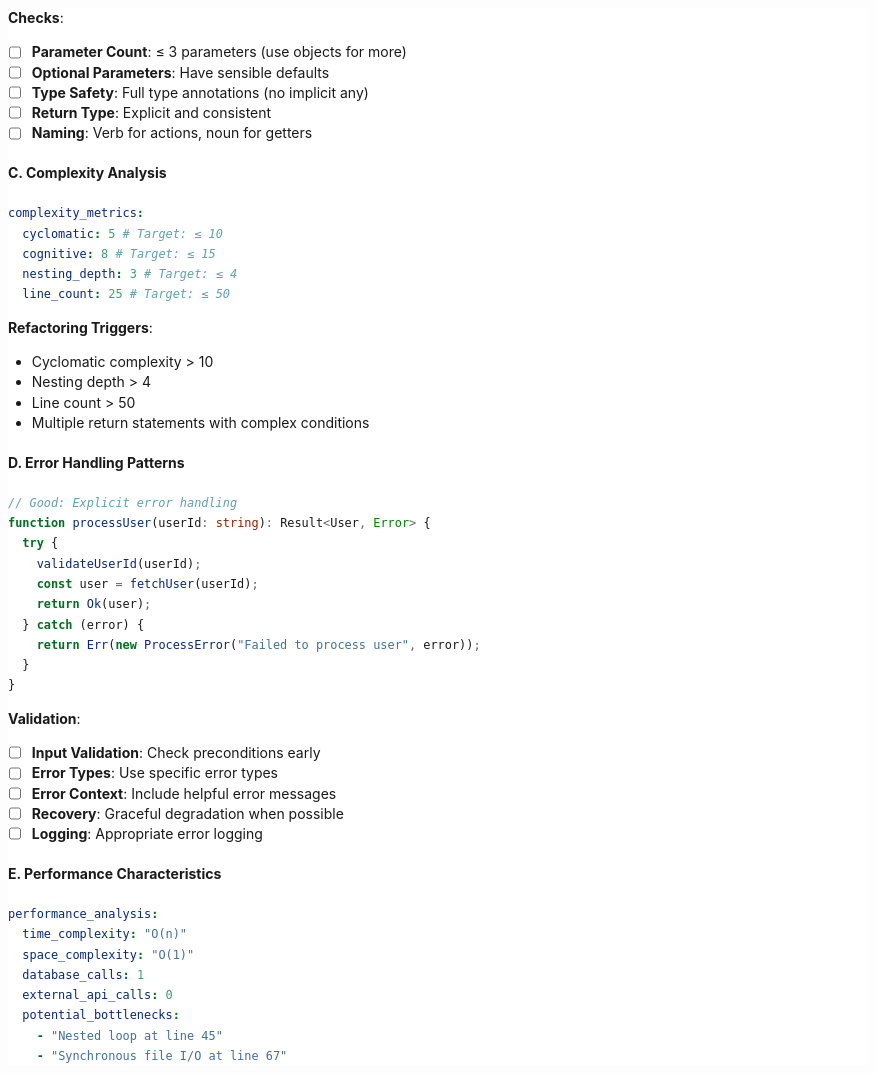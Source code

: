 **Checks**:

- [ ] **Parameter Count**: ≤ 3 parameters (use objects for more)
- [ ] **Optional Parameters**: Have sensible defaults
- [ ] **Type Safety**: Full type annotations (no implicit any)
- [ ] **Return Type**: Explicit and consistent
- [ ] **Naming**: Verb for actions, noun for getters

#### C. Complexity Analysis

```yaml
complexity_metrics:
  cyclomatic: 5 # Target: ≤ 10
  cognitive: 8 # Target: ≤ 15
  nesting_depth: 3 # Target: ≤ 4
  line_count: 25 # Target: ≤ 50
```

**Refactoring Triggers**:

- Cyclomatic complexity > 10
- Nesting depth > 4
- Line count > 50
- Multiple return statements with complex conditions

#### D. Error Handling Patterns

```typescript
// Good: Explicit error handling
function processUser(userId: string): Result<User, Error> {
  try {
    validateUserId(userId);
    const user = fetchUser(userId);
    return Ok(user);
  } catch (error) {
    return Err(new ProcessError("Failed to process user", error));
  }
}
```

**Validation**:

- [ ] **Input Validation**: Check preconditions early
- [ ] **Error Types**: Use specific error types
- [ ] **Error Context**: Include helpful error messages
- [ ] **Recovery**: Graceful degradation when possible
- [ ] **Logging**: Appropriate error logging

#### E. Performance Characteristics

```yaml
performance_analysis:
  time_complexity: "O(n)"
  space_complexity: "O(1)"
  database_calls: 1
  external_api_calls: 0
  potential_bottlenecks:
    - "Nested loop at line 45"
    - "Synchronous file I/O at line 67"
```
